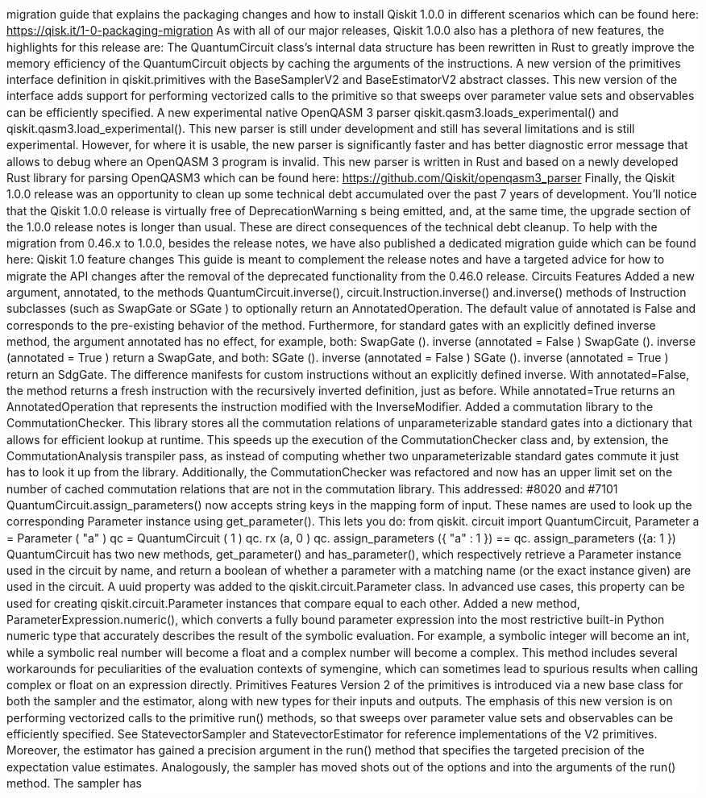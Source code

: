 migration guide that explains the packaging changes and how to install Qiskit 1.0.0 in different scenarios which can be found here: https://qisk.it/1-0-packaging-migration As with all of our major releases, Qiskit 1.0.0 also has a plethora of new features, the highlights for this release are: The QuantumCircuit class’s internal data structure has been rewritten in Rust to greatly improve the memory efficiency of the QuantumCircuit objects by caching the arguments of the instructions. A new version of the primitives interface definition in qiskit.primitives with the BaseSamplerV2 and BaseEstimatorV2 abstract classes. This new version of the interface adds support for performing vectorized calls to the primitive so that sweeps over parameter value sets and observables can be efficiently specified. A new experimental native OpenQASM 3 parser qiskit.qasm3.loads_experimental() and qiskit.qasm3.load_experimental(). This new parser is still under development and still has several limitations and is still experimental. However, for where it is usable, the new parser is significantly faster and has better diagnostic error message that allows to debug where an OpenQASM 3 program is invalid. This new parser is written in Rust and based on a newly developed Rust library for parsing OpenQASM3 which can be found here: https://github.com/Qiskit/openqasm3_parser Finally, the Qiskit 1.0.0 release was an opportunity to clean up some technical debt accumulated over the past 7 years of development. You’ll notice that the Qiskit 1.0.0 release is virtually free of DeprecationWarning s being emitted, and, at the same time, the upgrade section of the 1.0.0 release notes is longer than usual. These are direct consequences of the technical debt cleanup. To help with the migration from 0.46.x to 1.0.0, besides the release notes, we have also published a dedicated migration guide which can be found here: Qiskit 1.0 feature changes This guide is meant to complement the release notes and have a targeted advice for how to migrate the API changes after the removal of the deprecated functionality from the 0.46.0 release. Circuits Features Added a new argument, annotated, to the methods QuantumCircuit.inverse(), circuit.Instruction.inverse() and.inverse() methods of Instruction subclasses (such as SwapGate or SGate ) to optionally return an AnnotatedOperation. The default value of annotated is False and corresponds to the pre-existing behavior of the method. Furthermore, for standard gates with an explicitly defined inverse method, the argument annotated has no effect, for example, both: SwapGate (). inverse (annotated = False ) SwapGate (). inverse (annotated = True ) return a SwapGate, and both: SGate (). inverse (annotated = False ) SGate (). inverse (annotated = True ) return an SdgGate. The difference manifests for custom instructions without an explicitly defined inverse. With annotated=False, the method returns a fresh instruction with the recursively inverted definition, just as before. While annotated=True returns an AnnotatedOperation that represents the instruction modified with the InverseModifier. Added a commutation library to the CommutationChecker. This library stores all the commutation relations of unparameterizable standard gates into a dictionary that allows for efficient lookup at runtime. This speeds up the execution of the CommutationChecker class and, by extension, the CommutationAnalysis transpiler pass, as instead of computing whether two unparameterizable standard gates commute it just has to look it up from the library. Additionally, the CommutationChecker was refactored and now has an upper limit set on the number of cached commutation relations that are not in the commutation library. This addressed: #8020 and #7101 QuantumCircuit.assign_parameters() now accepts string keys in the mapping form of input. These names are used to look up the corresponding Parameter instance using get_parameter(). This lets you do: from qiskit. circuit import QuantumCircuit, Parameter a = Parameter ( "a" ) qc = QuantumCircuit ( 1 ) qc. rx (a, 0 ) qc. assign_parameters ({ "a" : 1 }) == qc. assign_parameters ({a: 1 }) QuantumCircuit has two new methods, get_parameter() and has_parameter(), which respectively retrieve a Parameter instance used in the circuit by name, and return a boolean of whether a parameter with a matching name (or the exact instance given) are used in the circuit. A uuid property was added to the qiskit.circuit.Parameter class. In advanced use cases, this property can be used for creating qiskit.circuit.Parameter instances that compare equal to each other. Added a new method, ParameterExpression.numeric(), which converts a fully bound parameter expression into the most restrictive built-in Python numeric type that accurately describes the result of the symbolic evaluation. For example, a symbolic integer will become an int, while a symbolic real number will become a float and a complex number will become a complex. This method includes several workarounds for peculiarities of the evaluation contexts of symengine, which can sometimes lead to spurious results when calling complex or float on an expression directly. Primitives Features Version 2 of the primitives is introduced via a new base class for both the sampler and the estimator, along with new types for their inputs and outputs. The emphasis of this new version is on performing vectorized calls to the primitive run() methods, so that sweeps over parameter value sets and observables can be efficiently specified. See StatevectorSampler and StatevectorEstimator for reference implementations of the V2 primitives. Moreover, the estimator has gained a precision argument in the run() method that specifies the targeted precision of the expectation value estimates. Analogously, the sampler has moved shots out of the options and into the arguments of the run() method. The sampler has